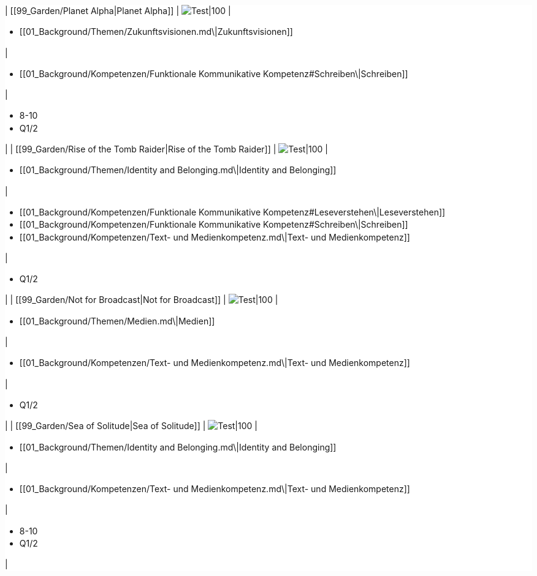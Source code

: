| [[99_Garden/Planet Alpha\|Planet Alpha]]                                                       | ![Test\|100](https://images.igdb.com/igdb/image/upload/t_cover_big/co1r66.webp)                                                                                                      | <ul><li>[[01_Background/Themen/Zukunftsvisionen.md\\|Zukunftsvisionen]]</li></ul>                                                                                                                                                                                                                                                                                                             | <ul><li>[[01_Background/Kompetenzen/Funktionale Kommunikative Kompetenz#Schreiben\\|Schreiben]]</li></ul>                                                                                                                                                                                                                                                                                                                                                                                                                                                                 | <ul><li>8-10</li><li>Q1/2</li></ul>             |
| [[99_Garden/Rise of the Tomb Raider\|Rise of the Tomb Raider]]                                 | ![Test\|100](https://assetsio.gnwcdn.com/co1rqa.jpg?width=1200&height=1200&fit=bounds&quality=70&format=jpg&auto=webp)                                                               | <ul><li>[[01_Background/Themen/Identity and Belonging.md\\|Identity and Belonging]]</li></ul>                                                                                                                                                                                                                                                                                                 | <ul><li>[[01_Background/Kompetenzen/Funktionale Kommunikative Kompetenz#Leseverstehen\\|Leseverstehen]]</li><li>[[01_Background/Kompetenzen/Funktionale Kommunikative Kompetenz#Schreiben\\|Schreiben]]</li><li>[[01_Background/Kompetenzen/Text- und Medienkompetenz.md\\|Text- und Medienkompetenz]]</li></ul>                                                                                                                                                                                                                                                       | <ul><li>Q1/2</li></ul>                          |
| [[99_Garden/Not for Broadcast\|Not for Broadcast]]                                             | ![Test\|100](https://images.igdb.com/igdb/image/upload/t_cover_big/co5bcn.webp)                                                                                                      | <ul><li>[[01_Background/Themen/Medien.md\\|Medien]]</li></ul>                                                                                                                                                                                                                                                                                                                                 | <ul><li>[[01_Background/Kompetenzen/Text- und Medienkompetenz.md\\|Text- und Medienkompetenz]]</li></ul>                                                                                                                                                                                                                                                                                                                                                                                                                                                                     | <ul><li>Q1/2</li></ul>                          |
| [[99_Garden/Sea of Solitude\|Sea of Solitude]]                                                 | ![Test\|100](https://images.igdb.com/igdb/image/upload/t_cover_big/co1m4m.webp)                                                                                                      | <ul><li>[[01_Background/Themen/Identity and Belonging.md\\|Identity and Belonging]]</li></ul>                                                                                                                                                                                                                                                                                                 | <ul><li>[[01_Background/Kompetenzen/Text- und Medienkompetenz.md\\|Text- und Medienkompetenz]]</li></ul>                                                                                                                                                                                                                                                                                                                                                                                                                                                                     | <ul><li>8-10</li><li>Q1/2</li></ul>             |